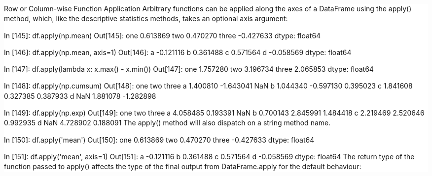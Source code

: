 Row or Column-wise Function Application
Arbitrary functions can be applied along the axes of a DataFrame using the apply() method, which, like the descriptive statistics methods, takes an optional axis argument:

In [145]: df.apply(np.mean)
Out[145]: 
one      0.613869
two      0.470270
three   -0.427633
dtype: float64

In [146]: df.apply(np.mean, axis=1)
Out[146]: 
a   -0.121116
b    0.361488
c    0.571564
d   -0.058569
dtype: float64

In [147]: df.apply(lambda x: x.max() - x.min())
Out[147]: 
one      1.757280
two      3.196734
three    2.065853
dtype: float64

In [148]: df.apply(np.cumsum)
Out[148]: 
        one       two     three
a  1.400810 -1.643041       NaN
b  1.044340 -0.597130  0.395023
c  1.841608  0.327385  0.387933
d       NaN  1.881078 -1.282898

In [149]: df.apply(np.exp)
Out[149]: 
        one       two     three
a  4.058485  0.193391       NaN
b  0.700143  2.845991  1.484418
c  2.219469  2.520646  0.992935
d       NaN  4.728902  0.188091
The apply() method will also dispatch on a string method name.

In [150]: df.apply('mean')
Out[150]: 
one      0.613869
two      0.470270
three   -0.427633
dtype: float64

In [151]: df.apply('mean', axis=1)
Out[151]: 
a   -0.121116
b    0.361488
c    0.571564
d   -0.058569
dtype: float64
The return type of the function passed to apply() affects the type of the final output from DataFrame.apply for the default behaviour:
